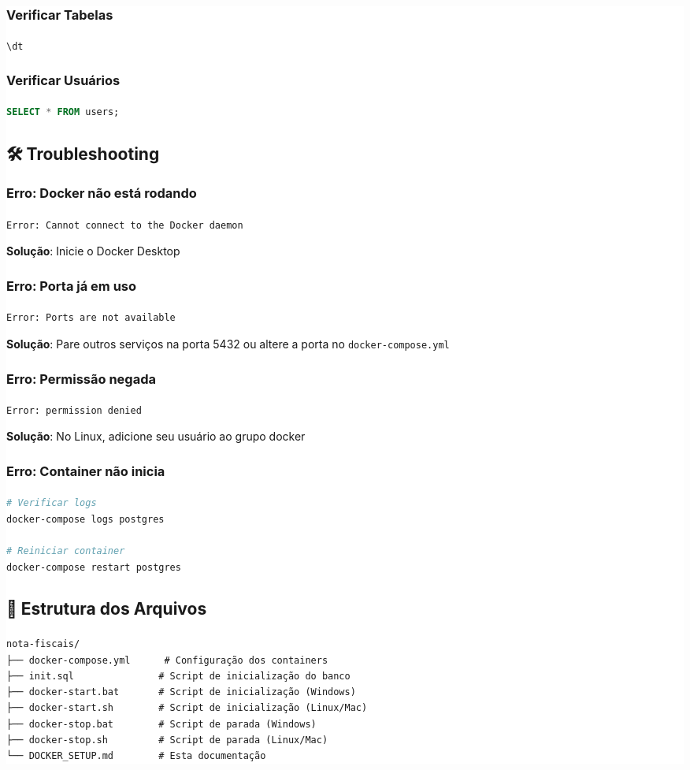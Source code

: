 ### Verificar Tabelas
```sql
\dt
```

### Verificar Usuários
```sql
SELECT * FROM users;
```

## 🛠️ Troubleshooting

### Erro: Docker não está rodando
```
Error: Cannot connect to the Docker daemon
```
**Solução**: Inicie o Docker Desktop

### Erro: Porta já em uso
```
Error: Ports are not available
```
**Solução**: Pare outros serviços na porta 5432 ou altere a porta no `docker-compose.yml`

### Erro: Permissão negada
```
Error: permission denied
```
**Solução**: No Linux, adicione seu usuário ao grupo docker

### Erro: Container não inicia
```bash
# Verificar logs
docker-compose logs postgres

# Reiniciar container
docker-compose restart postgres
```

## 📁 Estrutura dos Arquivos

```
nota-fiscais/
├── docker-compose.yml      # Configuração dos containers
├── init.sql               # Script de inicialização do banco
├── docker-start.bat       # Script de inicialização (Windows)
├── docker-start.sh        # Script de inicialização (Linux/Mac)
├── docker-stop.bat        # Script de parada (Windows)
├── docker-stop.sh         # Script de parada (Linux/Mac)
└── DOCKER_SETUP.md        # Esta documentação
```
